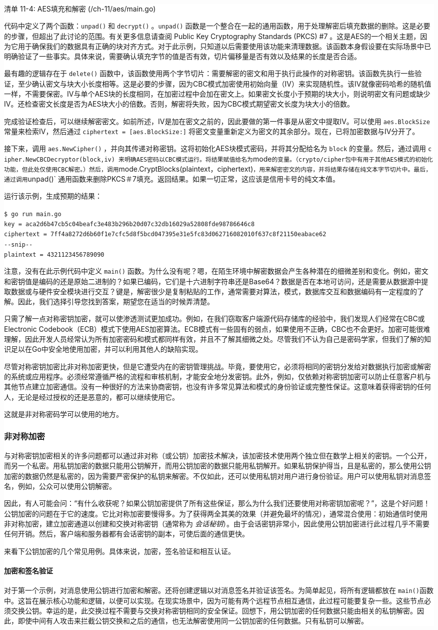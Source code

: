 清单 11-4: AES填充和解密 \(/ch-11/aes/main.go\)

代码中定义了两个函数：`unpad()` 和 `decrypt()` 。`unpad()` 函数是一个整合在一起的通用函数，用于处理解密后填充数据的删除。这是必要的步骤，但超出了此讨论的范围。有关更多信息请查阅 Public Key Cryptography Standards \(PKCS\) \#7 。这是AES的一个相关主题，因为它用于确保我们的数据具有正确的块对齐方式。对于此示例，只知道以后需要使用该功能来清理数据。该函数本身假设要在实际场景中已明确验证了一些事实。具体来说，需要确认填充字节的值是否有效，切片偏移量是否有效以及结果的长度是否合适。

最有趣的逻辑存在于 `delete()` 函数中，该函数使用两个字节切片：需要解密的密文和用于执行此操作的对称密钥。该函数先执行一些验证，至少确认密文与块大小长度相等。这是必要的步骤，因为CBC模式加密使用初始向量（IV）来实现随机性。该IV就像密码哈希的随机值一样，不需要保密。IV与单个AES块的长度相同，在加密过程中会加在密文上。如果密文长度小于预期的块大小，则说明密文有问题或缺少IV。还检查密文长度是否为AES块大小的倍数。否则，解密将失败，因为CBC模式期望密文长度为块大小的倍数。

完成验证检查后，可以继续解密密文。如前所述，IV是加在密文之前的，因此要做的第一件事是从密文中提取IV。可以使用 `aes.BlockSize` 常量来检索IV，然后通过 `ciphertext = [aes.BlockSize:]` 将密文变量重新定义为密文的其余部分。现在，已将加密数据与IV分开了。

接下来，调用 `aes.NewCipher()` ，并向其传递对称密钥。这将初始化AES块模式密码，并将其分配给名为 `block` 的变量。然后，通过调用 `cipher.NewCBCDecryptor(block,iv) 来明确AES密码以CBC模式运行。将结果赋值给名为`mode`的变量。（crypto/cipher包中有用于其他AES模式的初始化功能，但此处仅使用CBC解密。）然后，调用`mode.CryptBlocks\(plaintext，ciphertext\)`，用来解密密文的内容，并将结果存储在纯文本字节切片中。最后，通过调用`unpad\(\)\` 通用函数来删除PKCS＃7填充。返回结果。如果一切正常，这应该是信用卡号的纯文本值。

运行该示例，生成预期的结果：

```bash
$ go run main.go
key = aca2d6b47cb5c04beafc3e483b296b20d07c32db16029a52808fde98786646c8
ciphertext = 7ff4a8272d6b60f1e7cfc5d8f5bcd047395e31e5fc83d062716082010f637c8f21150eabace62 
--snip--
plaintext = 4321123456789090
```

注意，没有在此示例代码中定义 `main()` 函数。为什么没有呢？嗯，在陌生环境中解密数据会产生各种潜在的细微差别和变化。例如，密文和密钥值是编码的还是原始二进制的？如果已编码，它们是十六进制字符串还是Base64？数据是否在本地可访问，还是需要从数据源中提取数据或与硬件安全模块进行交互？键是，解密很少是复制粘贴的工作，通常需要对算法，模式，数据库交互和数据编码有一定程度的了解。因此，我们选择引导您找到答案，期望您在适当的时候弄清楚。

只需了解一点对称密钥加密，就可以使渗透测试更加成功。例如，在我们窃取客户端源代码存储库的经验中，我们发现人们经常在CBC或Electronic Codebook（ECB）模式下使用AES加密算法。ECB模式有一些固有的弱点，如果使用不正确，CBC也不会更好。加密可能很难理解，因此开发人员经常认为所有加密密码和模式都同样有效，并且不了解其细微之处。尽管我们不认为自己是密码学家，但我们了解的知识足以在Go中安全地使用加密，并可以利用其他人的缺陷实现。

尽管对称密钥加密比非对称加密更快，但是它遭受内在的密钥管理挑战。毕竟，要使用它，必须将相同的密钥分发给对数据执行加密或解密的系统或应用程序。必须经常遵循严格的流程和审核机制，才能安全地分发密钥。此外，例如，仅依赖对称密钥加密可以防止任意客户机与其他节点建立加密通信。没有一种很好的方法来协商密钥，也没有许多常见算法和模式的身份验证或完整性保证。这意味着获得密钥的任何人，无论是经过授权的还是恶意的，都可以继续使用它。

这就是非对称密码学可以使用的地方。

### 非对称加密

与对称密钥加密相关的许多问题都可以通过非对称（或公钥）加密技术解决，该加密技术使用两个独立但在数学上相关的密钥。一个公开，而另一个私密。用私钥加密的数据只能用公钥解开，而用公钥加密的数据只能用私钥解开。如果私钥保护得当，且是私密的，那么使用公钥加密的数据仍然是私密的，因为需要严密保护的私钥来解密。不仅如此，还可以使用私钥对用户进行身份验证。用户可以使用私钥对消息签名，例如，公众可以使用公钥解密。

因此，有人可能会问：“有什么收获呢？如果公钥加密提供了所有这些保证，那么为什么我们还要使用对称密钥加密呢？”，这是个好问题！公钥加密的问题在于它的速度。它比对称加密要慢得多。为了获得两全其美的效果（并避免最坏的情况），通常混合使用：初始通信时使用非对称加密，建立加密通道以创建和交换对称密钥（通常称为 _会话秘钥_）。由于会话密钥非常小，因此使用公钥加密进行此过程几乎不需要任何开销。然后，客户端和服务器都有会话密钥的副本，可使后面的通信更快。

来看下公钥加密的几个常见用例。具体来说，加密，签名验证和相互认证。

#### 加密和签名验证

对于第一个示例，对消息使用公钥进行加密和解密。还将创建逻辑以对消息签名并验证该签名。为简单起见，将所有逻辑都放在 `main()`函数中。这旨在展示核心功能和逻辑，以便可以实现。在现实场景中，因为可能有两个远程节点相互通信，此过程可能要复杂一些。这些节点必须交换公钥。幸运的是，此交换过程不需要与交换对称密钥相同的安全保证。回想下，用公钥加密的任何数据只能由相关的私钥解密。因此，即使中间有人攻击来拦截公钥交换和之后的通信，也无法解密使用同一公钥加密的任何数据。只有私钥可以解密。
